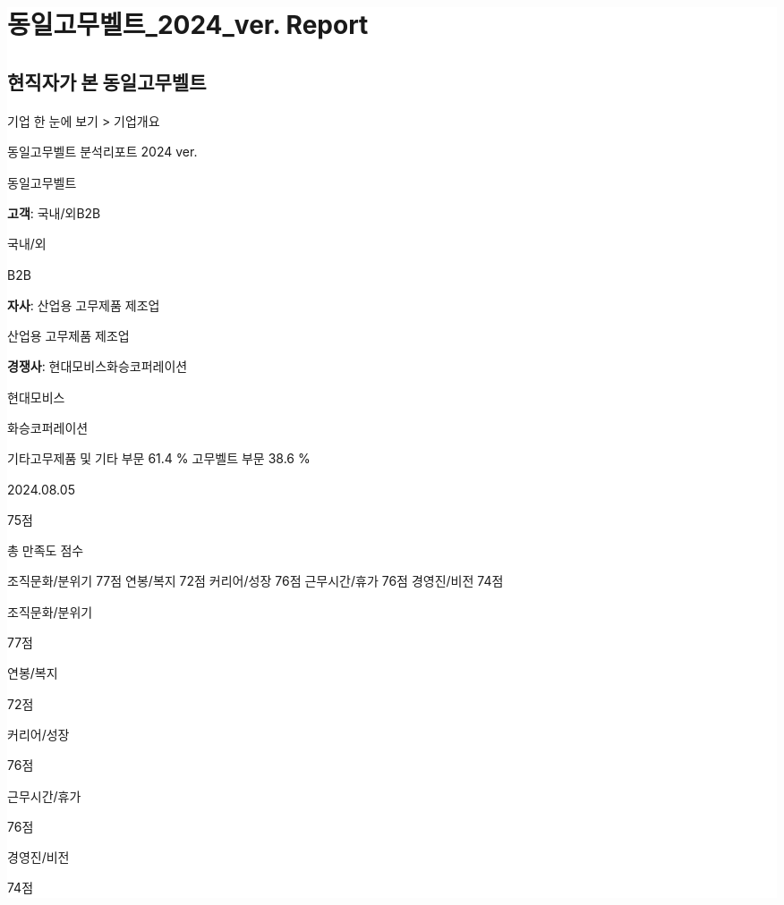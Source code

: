 # 동일고무벨트_2024_ver. Report

## 현직자가 본 동일고무벨트

기업 한 눈에 보기 > 기업개요

동일고무벨트 분석리포트 2024 ver.

동일고무벨트

**고객**: 국내/외B2B

국내/외

B2B

**자사**: 산업용 고무제품 제조업

산업용 고무제품 제조업

**경쟁사**: 현대모비스화승코퍼레이션

현대모비스

화승코퍼레이션

기타고무제품 및 기타 부문 61.4 %
고무벨트 부문 38.6 %

2024.08.05

75점

총 만족도 점수

조직문화/분위기 77점
연봉/복지 72점
커리어/성장 76점
근무시간/휴가 76점
경영진/비전 74점

조직문화/분위기

77점

연봉/복지

72점

커리어/성장

76점

근무시간/휴가

76점

경영진/비전

74점
